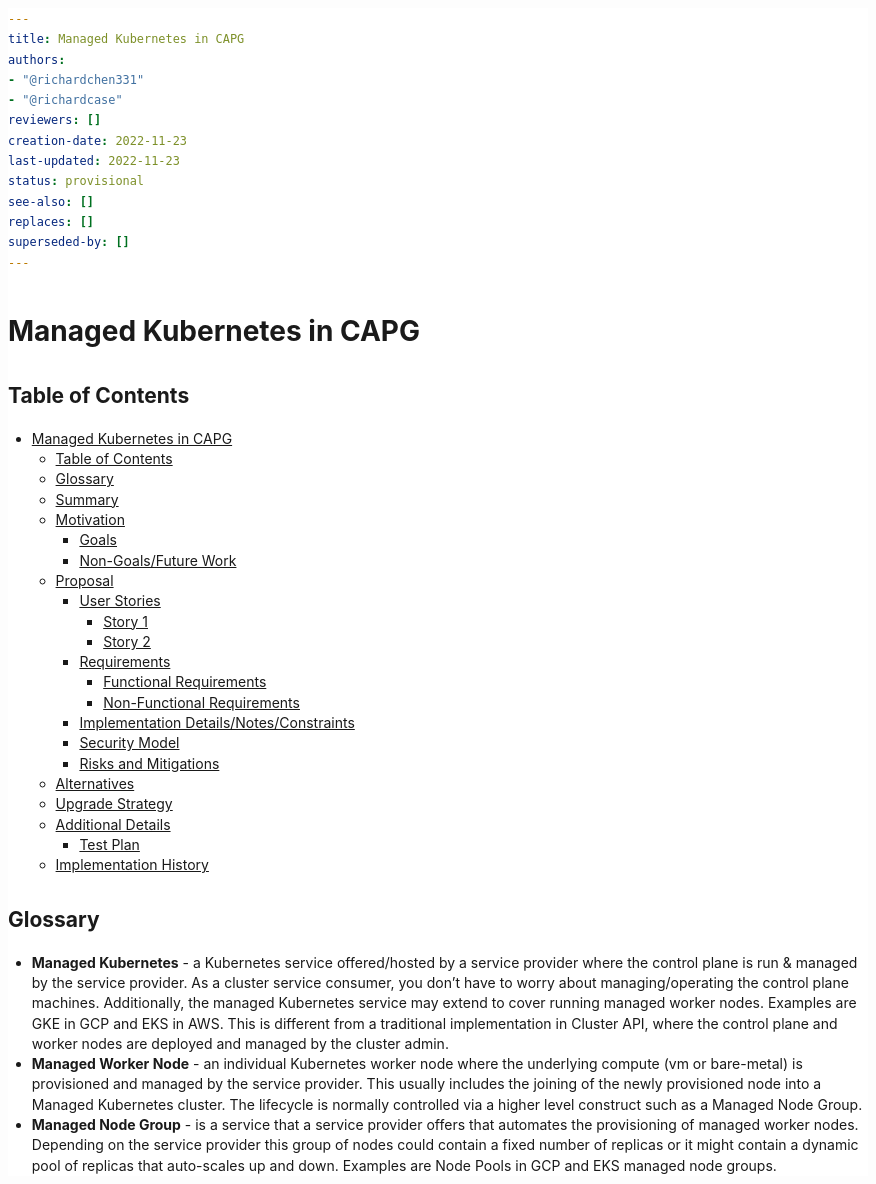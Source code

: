 ```yaml
---
title: Managed Kubernetes in CAPG
authors:
- "@richardchen331"
- "@richardcase"
reviewers: []
creation-date: 2022-11-23
last-updated: 2022-11-23
status: provisional
see-also: []
replaces: []
superseded-by: []
---
```


# Managed Kubernetes in CAPG

## Table of Contents

- [Managed Kubernetes in CAPG](#managed-kubernetes-in-capg)
    - [Table of Contents](#table-of-contents)
    - [Glossary](#glossary)
    - [Summary](#summary)
    - [Motivation](#motivation)
        - [Goals](#goals)
        - [Non-Goals/Future Work](#non-goalsfuture-work)
    - [Proposal](#proposal)
        - [User Stories](#user-stories)
            - [Story 1](#story-1)
            - [Story 2](#story-2)
        - [Requirements](#requirements)
            - [Functional Requirements](#functional-requirements)
            - [Non-Functional Requirements](#non-functional-requirements)
        - [Implementation Details/Notes/Constraints](#implementation-detailsnotesconstraints)
        - [Security Model](#security-model)
        - [Risks and Mitigations](#risks-and-mitigations)
    - [Alternatives](#alternatives)
    - [Upgrade Strategy](#upgrade-strategy)
    - [Additional Details](#additional-details)
        - [Test Plan](#test-plan)
    - [Implementation History](#implementation-history)

## Glossary

- **Managed Kubernetes** - a Kubernetes service offered/hosted by a service provider where the control plane is run & managed by the service provider. As a cluster service consumer, you don’t have to worry about managing/operating the control plane machines. Additionally, the managed Kubernetes service may extend to cover running managed worker nodes. Examples are GKE in GCP and EKS in AWS. This is different from a traditional implementation in Cluster API, where the control plane and worker nodes are deployed and managed by the cluster admin.
- **Managed Worker Node** - an individual Kubernetes worker node where the underlying compute (vm or bare-metal) is provisioned and managed by the service provider. This usually includes the joining of the newly provisioned node into a Managed Kubernetes cluster. The lifecycle is normally controlled via a higher level construct such as a Managed Node Group.
- **Managed Node Group** - is a service that a service provider offers that automates the provisioning of managed worker nodes. Depending on the service provider this group of nodes could contain a fixed number of replicas or it might contain a dynamic pool of replicas that auto-scales up and down. Examples are Node Pools in GCP and EKS managed node groups.